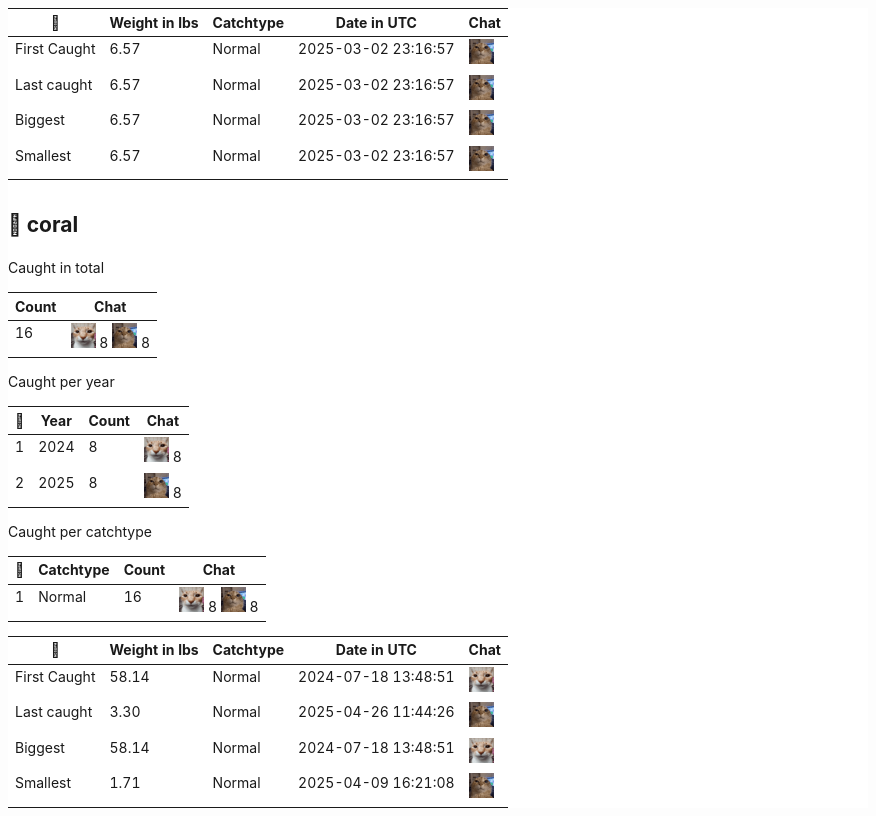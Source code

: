 | 🧭 | Weight in lbs | Catchtype | Date in UTC | Chat |
|-------|-------|-------|-------|-------|
| First Caught | 6.57 | Normal | 2025-03-02 23:16:57 | ![wuh6](https://raw.githubusercontent.com/blableblup/gofish/main/images/players/wuh6.png) |
| Last caught | 6.57 | Normal | 2025-03-02 23:16:57 | ![wuh6](https://raw.githubusercontent.com/blableblup/gofish/main/images/players/wuh6.png) |
| Biggest | 6.57 | Normal | 2025-03-02 23:16:57 | ![wuh6](https://raw.githubusercontent.com/blableblup/gofish/main/images/players/wuh6.png) |
| Smallest | 6.57 | Normal | 2025-03-02 23:16:57 | ![wuh6](https://raw.githubusercontent.com/blableblup/gofish/main/images/players/wuh6.png) |

## 🪸 coral
Caught in total

| Count | Chat |
|-------|-------|
| 16 | ![psp1g](https://raw.githubusercontent.com/blableblup/gofish/main/images/players/psp1g.png) 8 ![wuh6](https://raw.githubusercontent.com/blableblup/gofish/main/images/players/wuh6.png) 8 |

Caught per year

| 🪸 | Year | Count | Chat |
|-------|-------|-------|-------|
| 1 | 2024 | 8 | ![psp1g](https://raw.githubusercontent.com/blableblup/gofish/main/images/players/psp1g.png) 8 |
| 2 | 2025 | 8 | ![wuh6](https://raw.githubusercontent.com/blableblup/gofish/main/images/players/wuh6.png) 8 |

Caught per catchtype

| 🪸 | Catchtype | Count | Chat |
|-------|-------|-------|-------|
| 1 | Normal | 16 | ![psp1g](https://raw.githubusercontent.com/blableblup/gofish/main/images/players/psp1g.png) 8 ![wuh6](https://raw.githubusercontent.com/blableblup/gofish/main/images/players/wuh6.png) 8 |

| 🪸 | Weight in lbs | Catchtype | Date in UTC | Chat |
|-------|-------|-------|-------|-------|
| First Caught | 58.14 | Normal | 2024-07-18 13:48:51 | ![psp1g](https://raw.githubusercontent.com/blableblup/gofish/main/images/players/psp1g.png) |
| Last caught | 3.30 | Normal | 2025-04-26 11:44:26 | ![wuh6](https://raw.githubusercontent.com/blableblup/gofish/main/images/players/wuh6.png) |
| Biggest | 58.14 | Normal | 2024-07-18 13:48:51 | ![psp1g](https://raw.githubusercontent.com/blableblup/gofish/main/images/players/psp1g.png) |
| Smallest | 1.71 | Normal | 2025-04-09 16:21:08 | ![wuh6](https://raw.githubusercontent.com/blableblup/gofish/main/images/players/wuh6.png) |
